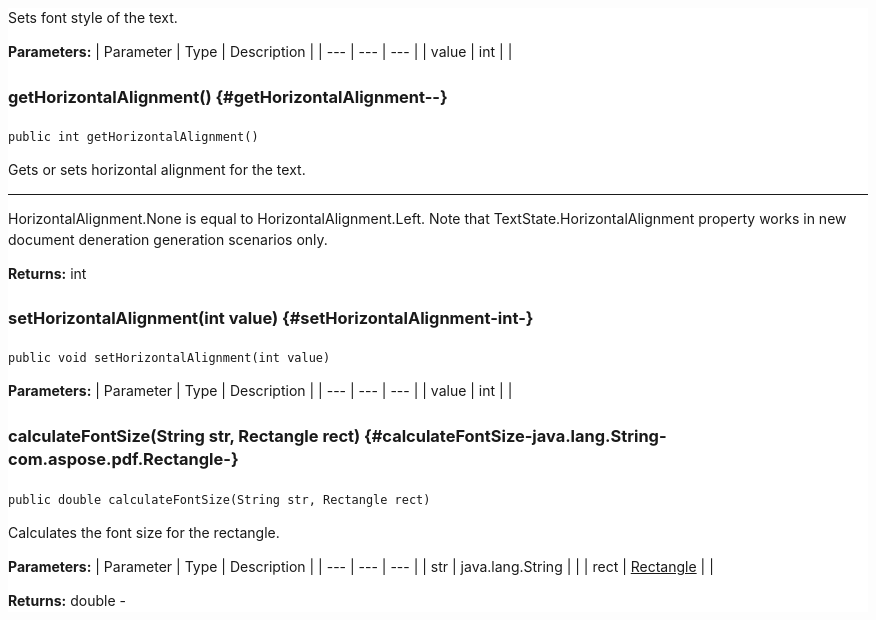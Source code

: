 
Sets font style of the text.

**Parameters:**
| Parameter | Type | Description |
| --- | --- | --- |
| value | int |  |

### getHorizontalAlignment() {#getHorizontalAlignment--}
```
public int getHorizontalAlignment()
```


Gets or sets horizontal alignment for the text.

--------------------

HorizontalAlignment.None is equal to HorizontalAlignment.Left. Note that TextState.HorizontalAlignment property works in new document deneration generation scenarios only.

**Returns:**
int
### setHorizontalAlignment(int value) {#setHorizontalAlignment-int-}
```
public void setHorizontalAlignment(int value)
```




**Parameters:**
| Parameter | Type | Description |
| --- | --- | --- |
| value | int |  |

### calculateFontSize(String str, Rectangle rect) {#calculateFontSize-java.lang.String-com.aspose.pdf.Rectangle-}
```
public double calculateFontSize(String str, Rectangle rect)
```


Calculates the font size for the rectangle.

**Parameters:**
| Parameter | Type | Description |
| --- | --- | --- |
| str | java.lang.String |  |
| rect | [Rectangle](../../com.aspose.pdf/rectangle) |  |

**Returns:**
double - 
